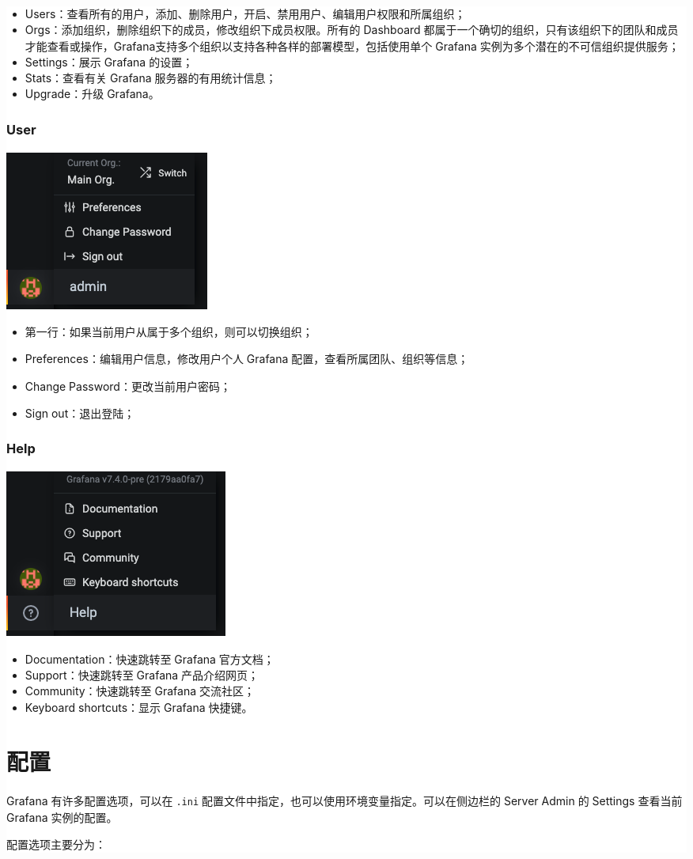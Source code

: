 + Users：查看所有的用户，添加、删除用户，开启、禁用用户、编辑用户权限和所属组织；
+ Orgs：添加组织，删除组织下的成员，修改组织下成员权限。所有的 Dashboard 都属于一个确切的组织，只有该组织下的团队和成员才能查看或操作，Grafana支持多个组织以支持各种各样的部署模型，包括使用单个 Grafana 实例为多个潜在的不可信组织提供服务；
+ Settings：展示 Grafana 的设置；
+ Stats：查看有关 Grafana 服务器的有用统计信息；
+ Upgrade：升级 Grafana。

### User

![sider-user](images/sider-user.png)

+ 第一行：如果当前用户从属于多个组织，则可以切换组织；

+ Preferences：编辑用户信息，修改用户个人 Grafana 配置，查看所属团队、组织等信息；
+ Change Password：更改当前用户密码；
+ Sign out：退出登陆；

### Help

![sider-help](images/sider-help.png)

+ Documentation：快速跳转至 Grafana 官方文档；
+ Support：快速跳转至 Grafana 产品介绍网页；
+ Community：快速跳转至 Grafana 交流社区；
+ Keyboard shortcuts：显示 Grafana 快捷键。

# 配置

Grafana 有许多配置选项，可以在 `.ini` 配置文件中指定，也可以使用环境变量指定。可以在侧边栏的 Server Admin 的 Settings 查看当前 Grafana 实例的配置。

配置选项主要分为：
